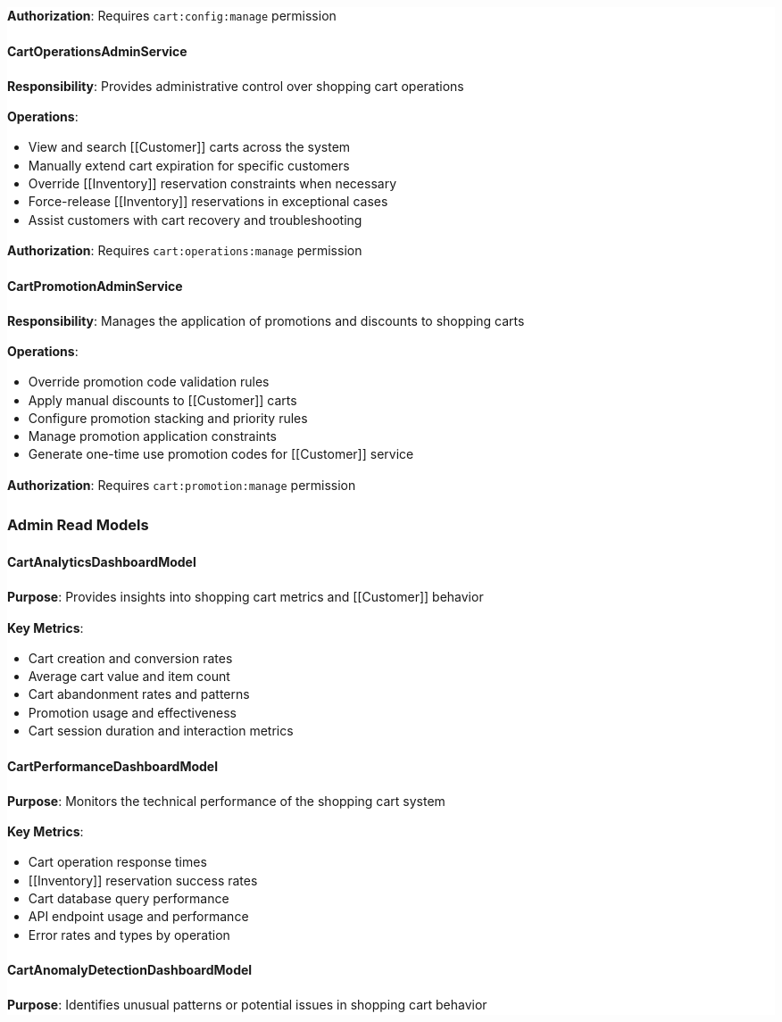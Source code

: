 **Authorization**: Requires `cart:config:manage` permission

#### CartOperationsAdminService

**Responsibility**: Provides administrative control over shopping cart operations

**Operations**:
- View and search [[Customer]] carts across the system
- Manually extend cart expiration for specific customers
- Override [[Inventory]] reservation constraints when necessary
- Force-release [[Inventory]] reservations in exceptional cases
- Assist customers with cart recovery and troubleshooting

**Authorization**: Requires `cart:operations:manage` permission

#### CartPromotionAdminService

**Responsibility**: Manages the application of promotions and discounts to shopping carts

**Operations**:
- Override promotion code validation rules
- Apply manual discounts to [[Customer]] carts
- Configure promotion stacking and priority rules
- Manage promotion application constraints
- Generate one-time use promotion codes for [[Customer]] service

**Authorization**: Requires `cart:promotion:manage` permission

### Admin Read Models

#### CartAnalyticsDashboardModel

**Purpose**: Provides insights into shopping cart metrics and [[Customer]] behavior

**Key Metrics**:
- Cart creation and conversion rates
- Average cart value and item count
- Cart abandonment rates and patterns
- Promotion usage and effectiveness
- Cart session duration and interaction metrics

#### CartPerformanceDashboardModel

**Purpose**: Monitors the technical performance of the shopping cart system

**Key Metrics**:
- Cart operation response times
- [[Inventory]] reservation success rates
- Cart database query performance
- API endpoint usage and performance
- Error rates and types by operation

#### CartAnomalyDetectionDashboardModel

**Purpose**: Identifies unusual patterns or potential issues in shopping cart behavior
